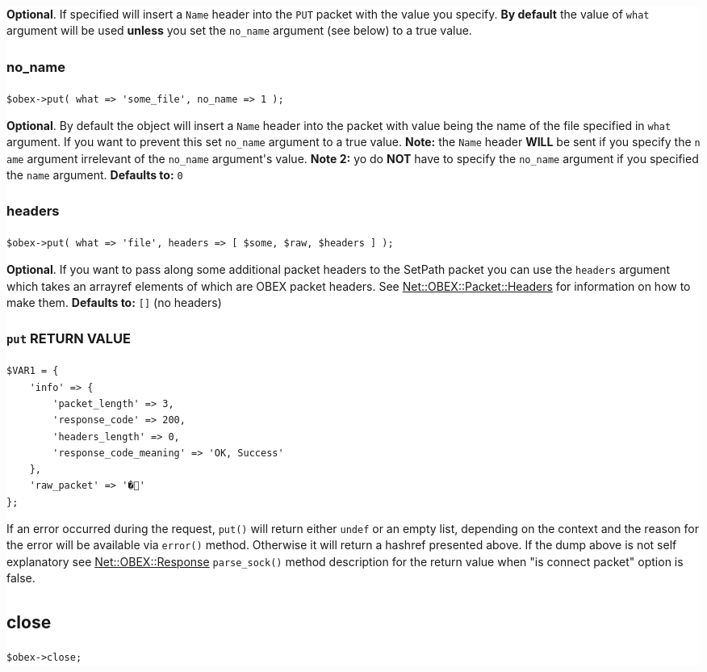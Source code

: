 __Optional__. If specified will insert a `Name` header into the `PUT`
packet with the value you specify. __By default__ the value of `what`
argument will be used __unless__ you set the `no_name` argument (see
below) to a true value.

### no\_name

    $obex->put( what => 'some_file', no_name => 1 );

__Optional__. By default the object will insert a `Name` header into the
packet with value being the name of the file specified in `what` argument.
If you want to prevent this set `no_name` argument to a true value.
__Note:__ the `Name` header __WILL__ be sent if you specify the `name`
argument irrelevant of the `no_name` argument's value. __Note 2:__
yo do __NOT__ have to specify the `no_name` argument if you specified the
`name` argument. __Defaults to:__ `0`

### headers

    $obex->put( what => 'file', headers => [ $some, $raw, $headers ] );

__Optional__. If you want to pass along some additional packet headers
to the SetPath packet you can use the `headers` argument which takes
an arrayref elements of which are OBEX packet headers. See
[Net::OBEX::Packet::Headers](https://metacpan.org/pod/Net::OBEX::Packet::Headers) for information on how to make them.
__Defaults to:__ `[]` (no headers)

### `put` RETURN VALUE

    $VAR1 = {
        'info' => {
            'packet_length' => 3,
            'response_code' => 200,
            'headers_length' => 0,
            'response_code_meaning' => 'OK, Success'
        },
        'raw_packet' => '�'
    };

If an error occurred during the request, `put()` will return either
`undef` or an empty list, depending on the context and the reason
for the error will be available via `error()` method. Otherwise it will
return a hashref presented above. If the
dump above is not self explanatory see [Net::OBEX::Response](https://metacpan.org/pod/Net::OBEX::Response)
`parse_sock()` method description for the return value when
"is connect packet" option is false.

## close

    $obex->close;
